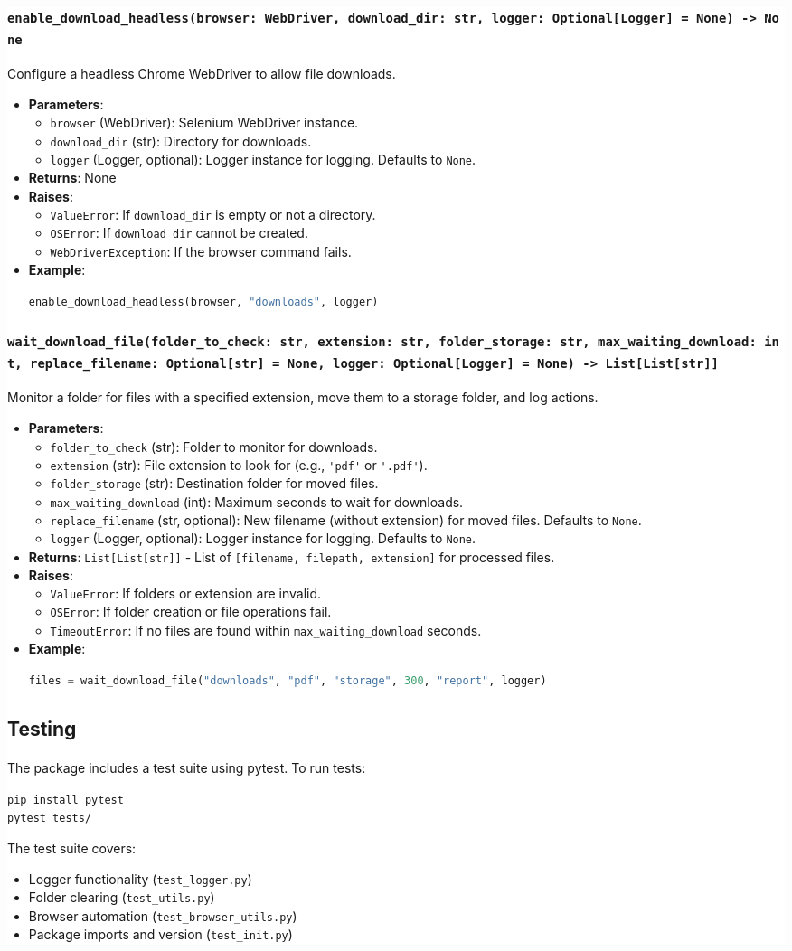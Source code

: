 ### `enable_download_headless(browser: WebDriver, download_dir: str, logger: Optional[Logger] = None) -> None`
Configure a headless Chrome WebDriver to allow file downloads.
- **Parameters**:
  - `browser` (WebDriver): Selenium WebDriver instance.
  - `download_dir` (str): Directory for downloads.
  - `logger` (Logger, optional): Logger instance for logging. Defaults to `None`.
- **Returns**: None
- **Raises**:
  - `ValueError`: If `download_dir` is empty or not a directory.
  - `OSError`: If `download_dir` cannot be created.
  - `WebDriverException`: If the browser command fails.
- **Example**:
  ```python
  enable_download_headless(browser, "downloads", logger)
  ```

### `wait_download_file(folder_to_check: str, extension: str, folder_storage: str, max_waiting_download: int, replace_filename: Optional[str] = None, logger: Optional[Logger] = None) -> List[List[str]]`
Monitor a folder for files with a specified extension, move them to a storage folder, and log actions.
- **Parameters**:
  - `folder_to_check` (str): Folder to monitor for downloads.
  - `extension` (str): File extension to look for (e.g., `'pdf'` or `'.pdf'`).
  - `folder_storage` (str): Destination folder for moved files.
  - `max_waiting_download` (int): Maximum seconds to wait for downloads.
  - `replace_filename` (str, optional): New filename (without extension) for moved files. Defaults to `None`.
  - `logger` (Logger, optional): Logger instance for logging. Defaults to `None`.
- **Returns**: `List[List[str]]` - List of `[filename, filepath, extension]` for processed files.
- **Raises**:
  - `ValueError`: If folders or extension are invalid.
  - `OSError`: If folder creation or file operations fail.
  - `TimeoutError`: If no files are found within `max_waiting_download` seconds.
- **Example**:
  ```python
  files = wait_download_file("downloads", "pdf", "storage", 300, "report", logger)
  ```

## Testing
The package includes a test suite using pytest. To run tests:
```bash
pip install pytest
pytest tests/
```

The test suite covers:
- Logger functionality (`test_logger.py`)
- Folder clearing (`test_utils.py`)
- Browser automation (`test_browser_utils.py`)
- Package imports and version (`test_init.py`)
